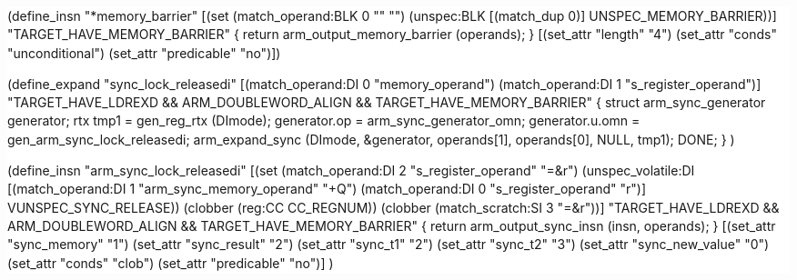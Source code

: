 (define_insn "*memory_barrier"
  [(set (match_operand:BLK 0 "" "")
	(unspec:BLK [(match_dup 0)] UNSPEC_MEMORY_BARRIER))]
  "TARGET_HAVE_MEMORY_BARRIER"
  {
    return arm_output_memory_barrier (operands);
  }
  [(set_attr "length" "4")
   (set_attr "conds" "unconditional")
   (set_attr "predicable" "no")])

(define_expand "sync_lock_releasedi"
 [(match_operand:DI 0 "memory_operand")
  (match_operand:DI 1 "s_register_operand")]
 "TARGET_HAVE_LDREXD && ARM_DOUBLEWORD_ALIGN && TARGET_HAVE_MEMORY_BARRIER"
 { 
   struct arm_sync_generator generator;
   rtx tmp1 = gen_reg_rtx (DImode);
   generator.op = arm_sync_generator_omn;
   generator.u.omn = gen_arm_sync_lock_releasedi;
   arm_expand_sync (DImode, &generator, operands[1], operands[0], NULL, tmp1);
   DONE;
 }
)

(define_insn "arm_sync_lock_releasedi"
 [(set (match_operand:DI 2 "s_register_operand" "=&r")
       (unspec_volatile:DI [(match_operand:DI 1 "arm_sync_memory_operand" "+Q")
       			    (match_operand:DI 0 "s_register_operand" "r")]
			    VUNSPEC_SYNC_RELEASE))
  (clobber (reg:CC CC_REGNUM))
  (clobber (match_scratch:SI 3 "=&r"))]
  "TARGET_HAVE_LDREXD && ARM_DOUBLEWORD_ALIGN && TARGET_HAVE_MEMORY_BARRIER"
 {
  return arm_output_sync_insn (insn, operands);
 }
 [(set_attr "sync_memory"          "1")
  (set_attr "sync_result" 	   "2")
  (set_attr "sync_t1" 		   "2")
  (set_attr "sync_t2" 		   "3")
  (set_attr "sync_new_value" 	   "0")
  (set_attr "conds"             "clob")
  (set_attr "predicable"          "no")]
)
